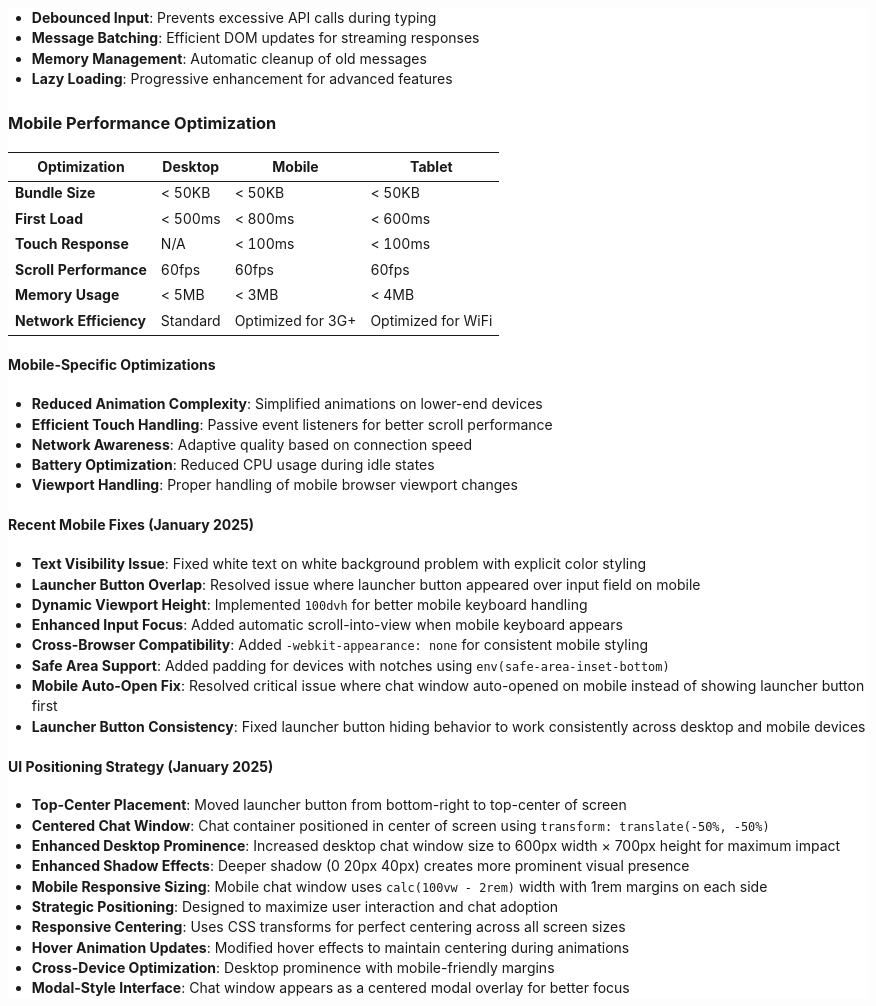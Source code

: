 - **Debounced Input**: Prevents excessive API calls during typing
- **Message Batching**: Efficient DOM updates for streaming responses
- **Memory Management**: Automatic cleanup of old messages
- **Lazy Loading**: Progressive enhancement for advanced features

### Mobile Performance Optimization

| Optimization | Desktop | Mobile | Tablet |
|--------------|---------|--------|--------|
| **Bundle Size** | < 50KB | < 50KB | < 50KB |
| **First Load** | < 500ms | < 800ms | < 600ms |
| **Touch Response** | N/A | < 100ms | < 100ms |
| **Scroll Performance** | 60fps | 60fps | 60fps |
| **Memory Usage** | < 5MB | < 3MB | < 4MB |
| **Network Efficiency** | Standard | Optimized for 3G+ | Optimized for WiFi |

#### Mobile-Specific Optimizations
- **Reduced Animation Complexity**: Simplified animations on lower-end devices
- **Efficient Touch Handling**: Passive event listeners for better scroll performance
- **Network Awareness**: Adaptive quality based on connection speed
- **Battery Optimization**: Reduced CPU usage during idle states
- **Viewport Handling**: Proper handling of mobile browser viewport changes

#### Recent Mobile Fixes (January 2025)
- **Text Visibility Issue**: Fixed white text on white background problem with explicit color styling
- **Launcher Button Overlap**: Resolved issue where launcher button appeared over input field on mobile
- **Dynamic Viewport Height**: Implemented `100dvh` for better mobile keyboard handling
- **Enhanced Input Focus**: Added automatic scroll-into-view when mobile keyboard appears
- **Cross-Browser Compatibility**: Added `-webkit-appearance: none` for consistent mobile styling
- **Safe Area Support**: Added padding for devices with notches using `env(safe-area-inset-bottom)`
- **Mobile Auto-Open Fix**: Resolved critical issue where chat window auto-opened on mobile instead of showing launcher button first
- **Launcher Button Consistency**: Fixed launcher button hiding behavior to work consistently across desktop and mobile devices

#### UI Positioning Strategy (January 2025)
- **Top-Center Placement**: Moved launcher button from bottom-right to top-center of screen
- **Centered Chat Window**: Chat container positioned in center of screen using `transform: translate(-50%, -50%)`
- **Enhanced Desktop Prominence**: Increased desktop chat window size to 600px width × 700px height for maximum impact
- **Enhanced Shadow Effects**: Deeper shadow (0 20px 40px) creates more prominent visual presence
- **Mobile Responsive Sizing**: Mobile chat window uses `calc(100vw - 2rem)` width with 1rem margins on each side
- **Strategic Positioning**: Designed to maximize user interaction and chat adoption
- **Responsive Centering**: Uses CSS transforms for perfect centering across all screen sizes
- **Hover Animation Updates**: Modified hover effects to maintain centering during animations
- **Cross-Device Optimization**: Desktop prominence with mobile-friendly margins
- **Modal-Style Interface**: Chat window appears as a centered modal overlay for better focus
